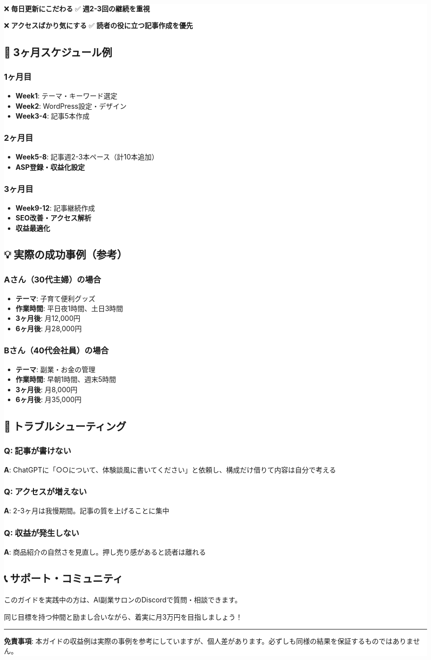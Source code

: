 ❌ **毎日更新にこだわる**
✅ **週2-3回の継続を重視**

❌ **アクセスばかり気にする**
✅ **読者の役に立つ記事作成を優先**

## 📅 3ヶ月スケジュール例

### 1ヶ月目
- **Week1**: テーマ・キーワード選定
- **Week2**: WordPress設定・デザイン
- **Week3-4**: 記事5本作成

### 2ヶ月目
- **Week5-8**: 記事週2-3本ペース（計10本追加）
- **ASP登録・収益化設定**

### 3ヶ月目
- **Week9-12**: 記事継続作成
- **SEO改善・アクセス解析**
- **収益最適化**

## 💡 実際の成功事例（参考）

### Aさん（30代主婦）の場合
- **テーマ**: 子育て便利グッズ
- **作業時間**: 平日夜1時間、土日3時間
- **3ヶ月後**: 月12,000円
- **6ヶ月後**: 月28,000円

### Bさん（40代会社員）の場合
- **テーマ**: 副業・お金の管理
- **作業時間**: 早朝1時間、週末5時間
- **3ヶ月後**: 月8,000円
- **6ヶ月後**: 月35,000円

## 🔧 トラブルシューティング

### Q: 記事が書けない
**A**: ChatGPTに「○○について、体験談風に書いてください」と依頼し、構成だけ借りて内容は自分で考える

### Q: アクセスが増えない
**A**: 2-3ヶ月は我慢期間。記事の質を上げることに集中

### Q: 収益が発生しない
**A**: 商品紹介の自然さを見直し。押し売り感があると読者は離れる

## 📞 サポート・コミュニティ

このガイドを実践中の方は、AI副業サロンのDiscordで質問・相談できます。

同じ目標を持つ仲間と励まし合いながら、着実に月3万円を目指しましょう！

---

**免責事項**: 本ガイドの収益例は実際の事例を参考にしていますが、個人差があります。必ずしも同様の結果を保証するものではありません。